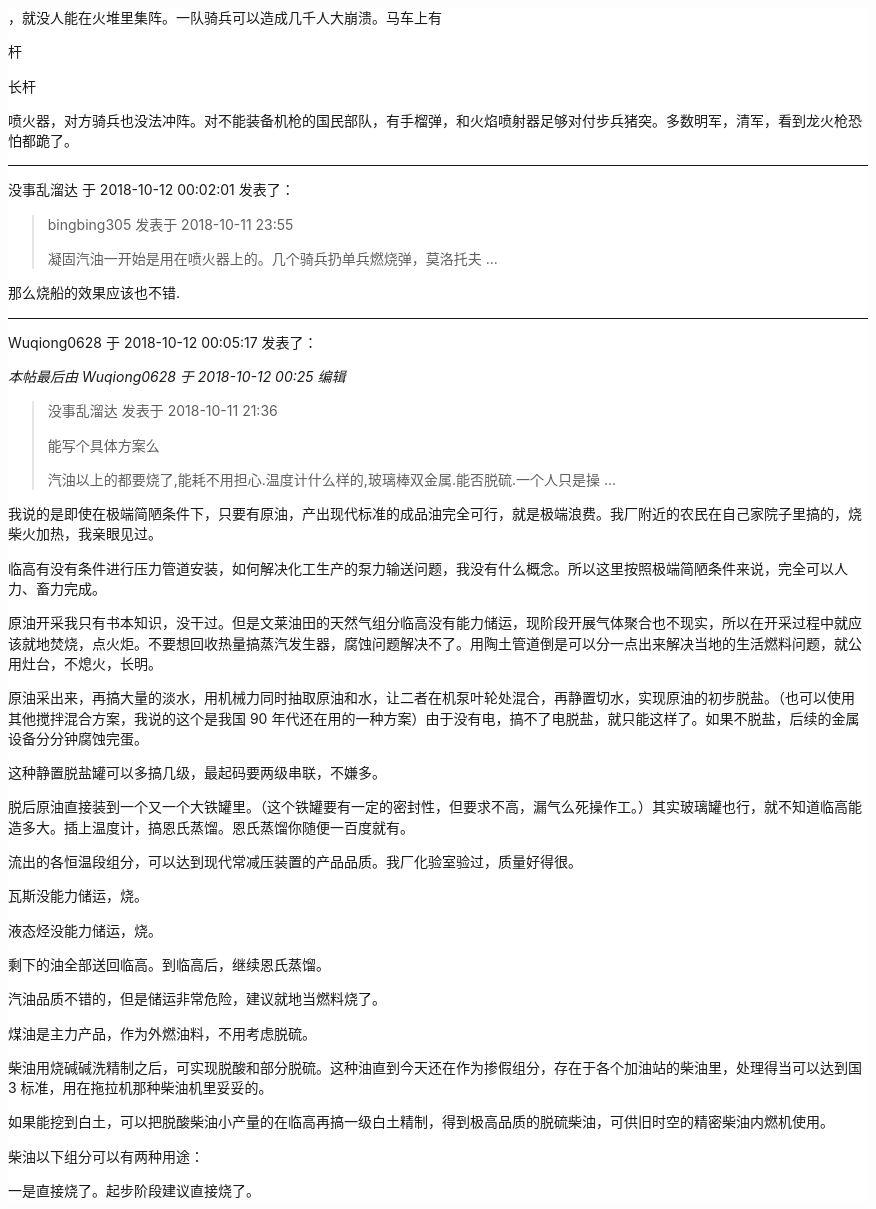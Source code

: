，就没人能在火堆里集阵。一队骑兵可以造成几千人大崩溃。马车上有

杆

长杆

喷火器，对方骑兵也没法冲阵。对不能装备机枪的国民部队，有手榴弹，和火焰喷射器足够对付步兵猪突。多数明军，清军，看到龙火枪恐怕都跪了。

---

没事乱溜达 于 2018-10-12 00:02:01 发表了：

> bingbing305 发表于 2018-10-11 23:55
>
> 凝固汽油一开始是用在喷火器上的。几个骑兵扔单兵燃烧弹，莫洛托夫 ...

那么烧船的效果应该也不错.

---

Wuqiong0628 于 2018-10-12 00:05:17 发表了：

_本帖最后由 Wuqiong0628 于 2018-10-12 00:25 编辑_

> 没事乱溜达 发表于 2018-10-11 21:36
>
> 能写个具体方案么
>
> 汽油以上的都要烧了,能耗不用担心.温度计什么样的,玻璃棒双金属.能否脱硫.一个人只是操 ...

我说的是即使在极端简陋条件下，只要有原油，产出现代标准的成品油完全可行，就是极端浪费。我厂附近的农民在自己家院子里搞的，烧柴火加热，我亲眼见过。

临高有没有条件进行压力管道安装，如何解决化工生产的泵力输送问题，我没有什么概念。所以这里按照极端简陋条件来说，完全可以人力、畜力完成。

原油开采我只有书本知识，没干过。但是文莱油田的天然气组分临高没有能力储运，现阶段开展气体聚合也不现实，所以在开采过程中就应该就地焚烧，点火炬。不要想回收热量搞蒸汽发生器，腐蚀问题解决不了。用陶土管道倒是可以分一点出来解决当地的生活燃料问题，就公用灶台，不熄火，长明。

原油采出来，再搞大量的淡水，用机械力同时抽取原油和水，让二者在机泵叶轮处混合，再静置切水，实现原油的初步脱盐。（也可以使用其他搅拌混合方案，我说的这个是我国 90 年代还在用的一种方案）由于没有电，搞不了电脱盐，就只能这样了。如果不脱盐，后续的金属设备分分钟腐蚀完蛋。

这种静置脱盐罐可以多搞几级，最起码要两级串联，不嫌多。

脱后原油直接装到一个又一个大铁罐里。（这个铁罐要有一定的密封性，但要求不高，漏气么死操作工。）其实玻璃罐也行，就不知道临高能造多大。插上温度计，搞恩氏蒸馏。恩氏蒸馏你随便一百度就有。

流出的各恒温段组分，可以达到现代常减压装置的产品品质。我厂化验室验过，质量好得很。

瓦斯没能力储运，烧。

液态烃没能力储运，烧。

剩下的油全部送回临高。到临高后，继续恩氏蒸馏。

汽油品质不错的，但是储运非常危险，建议就地当燃料烧了。

煤油是主力产品，作为外燃油料，不用考虑脱硫。

柴油用烧碱碱洗精制之后，可实现脱酸和部分脱硫。这种油直到今天还在作为掺假组分，存在于各个加油站的柴油里，处理得当可以达到国 3 标准，用在拖拉机那种柴油机里妥妥的。

如果能挖到白土，可以把脱酸柴油小产量的在临高再搞一级白土精制，得到极高品质的脱硫柴油，可供旧时空的精密柴油内燃机使用。

柴油以下组分可以有两种用途：

一是直接烧了。起步阶段建议直接烧了。
